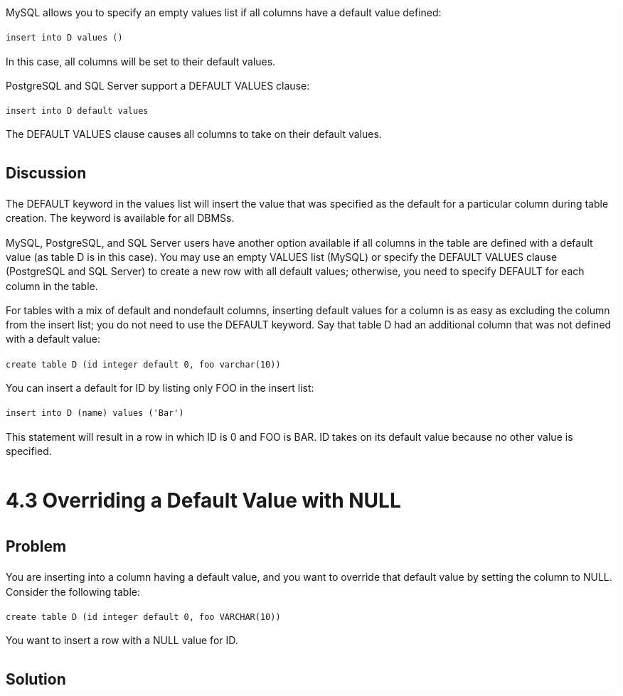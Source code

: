 MySQL allows you to specify an empty values list if all columns have a default value defined:

```
insert into D values ()
```

In this case, all columns will be set to their default values.

PostgreSQL and SQL Server support a DEFAULT VALUES clause:

```
insert into D default values
```

The DEFAULT VALUES clause causes all columns to take on their default values.

## Discussion

[]()The DEFAULT keyword in the values list will insert the value that was specified as the default for a particular column during table creation. The keyword is available for all DBMSs.

MySQL, PostgreSQL, and SQL Server users have another option available if all columns in the table are defined with a default value (as table D is in this case). []()You may use an empty VALUES list (MySQL) or specify the DEFAULT VALUES clause (PostgreSQL and SQL Server) to create a new row with all default values; otherwise, you need to specify DEFAULT for each column in the table.

For tables with a mix of default and nondefault columns, inserting default values for a column is as easy as excluding the column from the insert list; you do not need to use the DEFAULT keyword. Say that table D had an additional column that was not defined with a default value:

```
create table D (id integer default 0, foo varchar(10))
```

You can insert a default for ID by listing only FOO in the insert list:

```
insert into D (name) values ('Bar')
```

This statement will result in a row in which ID is 0 and FOO is BAR. ID takes on its default value because no other value is specified.[]()

# 4.3 Overriding a Default Value with NULL

## Problem

[]()[]()[]()[]()You are inserting into a column having a default value, and you want to override that default value by setting the column to NULL. Consider the following table:

```
create table D (id integer default 0, foo VARCHAR(10))
```

You want to insert a row with a NULL value for ID.

## Solution
